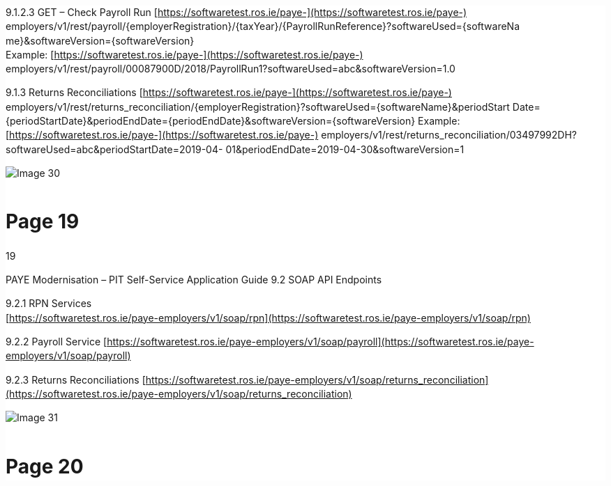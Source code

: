 9.1.2.3 
GET – Check Payroll Run 
[https://softwaretest.ros.ie/paye-](https://softwaretest.ros.ie/paye-)
employers/v1/rest/payroll/{employerRegistration}/{taxYear}/{PayrollRunReference}?softwareUsed={softwareNa
me}&softwareVersion={softwareVersion}   
Example: [https://softwaretest.ros.ie/paye-](https://softwaretest.ros.ie/paye-)
employers/v1/rest/payroll/00087900D/2018/PayrollRun1?softwareUsed=abc&softwareVersion=1.0  
 
9.1.3 Returns Reconciliations 
[https://softwaretest.ros.ie/paye-](https://softwaretest.ros.ie/paye-)
employers/v1/rest/returns_reconciliation/{employerRegistration}?softwareUsed={softwareName}&periodStart
Date={periodStartDate}&periodEndDate={periodEndDate}&softwareVersion={softwareVersion} 
Example: [https://softwaretest.ros.ie/paye-](https://softwaretest.ros.ie/paye-)
employers/v1/rest/returns_reconciliation/03497992DH?softwareUsed=abc&periodStartDate=2019-04-
01&periodEndDate=2019-04-30&softwareVersion=1 
 
 
 
 


![Image 30](O:/Static-Documentation/Static-Documentation/migrationScripts/PITSelfServiceGuide/images/image_30.png)

# Page 19

 
 
 
19 
 
 
PAYE Modernisation – PIT Self-Service Application Guide 
9.2 SOAP API Endpoints 
 
9.2.1 RPN Services  
[https://softwaretest.ros.ie/paye-employers/v1/soap/rpn](https://softwaretest.ros.ie/paye-employers/v1/soap/rpn)  
 
9.2.2 Payroll Service 
[https://softwaretest.ros.ie/paye-employers/v1/soap/payroll](https://softwaretest.ros.ie/paye-employers/v1/soap/payroll)  
 
9.2.3 Returns Reconciliations 
[https://softwaretest.ros.ie/paye-employers/v1/soap/returns_reconciliation](https://softwaretest.ros.ie/paye-employers/v1/soap/returns_reconciliation) 
 
 
 
 


![Image 31](O:/Static-Documentation/Static-Documentation/migrationScripts/PITSelfServiceGuide/images/image_31.png)

# Page 20

 